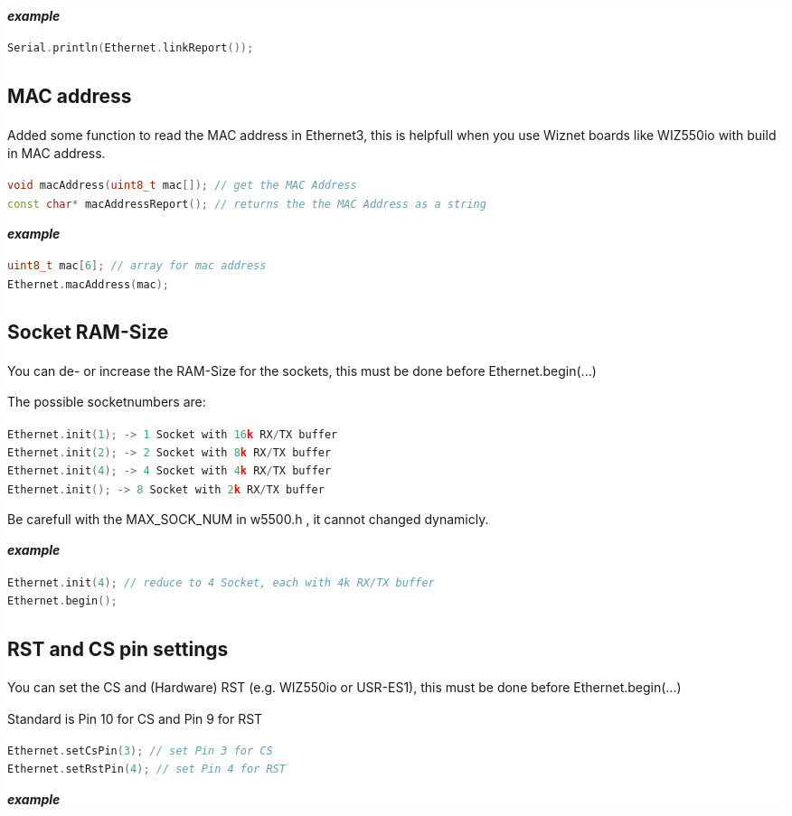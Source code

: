***example***

```cpp
Serial.println(Ethernet.linkReport()); 
```

## MAC address

Added some function to read the MAC address in Ethernet3, this is helpfull when you use Wiznet boards like WIZ550io with build in MAC address.

```cpp
void macAddress(uint8_t mac[]); // get the MAC Address
const char* macAddressReport(); // returns the the MAC Address as a string
```

***example***

```cpp
uint8_t mac[6]; // array for mac address
Ethernet.macAddress(mac);
```

## Socket RAM-Size

You can de- or increase the RAM-Size for the sockets, this must be done before Ethernet.begin(...)

The possible socketnumbers are:

```cpp
Ethernet.init(1); -> 1 Socket with 16k RX/TX buffer
Ethernet.init(2); -> 2 Socket with 8k RX/TX buffer
Ethernet.init(4); -> 4 Socket with 4k RX/TX buffer
Ethernet.init(); -> 8 Socket with 2k RX/TX buffer
```

Be carefull with the MAX_SOCK_NUM in w5500.h , it cannot changed dynamicly.

***example***

```cpp
Ethernet.init(4); // reduce to 4 Socket, each with 4k RX/TX buffer
Ethernet.begin();
```
    
## RST and CS pin settings

You can set the CS and (Hardware) RST (e.g. WIZ550io or USR-ES1), this must be done before Ethernet.begin(...)

Standard is Pin 10 for CS and Pin 9 for RST

```cpp
Ethernet.setCsPin(3); // set Pin 3 for CS
Ethernet.setRstPin(4); // set Pin 4 for RST
```

***example***
